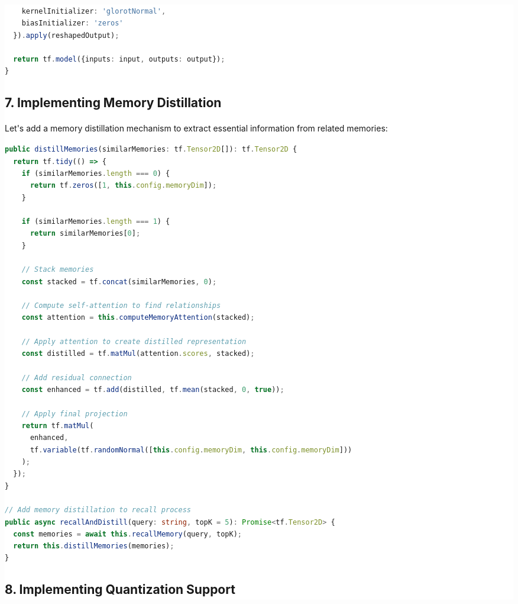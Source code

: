 ```typescript
    kernelInitializer: 'glorotNormal',
    biasInitializer: 'zeros'
  }).apply(reshapedOutput);
  
  return tf.model({inputs: input, outputs: output});
}
```

## 7. Implementing Memory Distillation

Let's add a memory distillation mechanism to extract essential information from related memories:

```typescript
public distillMemories(similarMemories: tf.Tensor2D[]): tf.Tensor2D {
  return tf.tidy(() => {
    if (similarMemories.length === 0) {
      return tf.zeros([1, this.config.memoryDim]);
    }
    
    if (similarMemories.length === 1) {
      return similarMemories[0];
    }
    
    // Stack memories
    const stacked = tf.concat(similarMemories, 0);
    
    // Compute self-attention to find relationships
    const attention = this.computeMemoryAttention(stacked);
    
    // Apply attention to create distilled representation
    const distilled = tf.matMul(attention.scores, stacked);
    
    // Add residual connection
    const enhanced = tf.add(distilled, tf.mean(stacked, 0, true));
    
    // Apply final projection
    return tf.matMul(
      enhanced,
      tf.variable(tf.randomNormal([this.config.memoryDim, this.config.memoryDim]))
    );
  });
}

// Add memory distillation to recall process
public async recallAndDistill(query: string, topK = 5): Promise<tf.Tensor2D> {
  const memories = await this.recallMemory(query, topK);
  return this.distillMemories(memories);
}
```

## 8. Implementing Quantization Support
